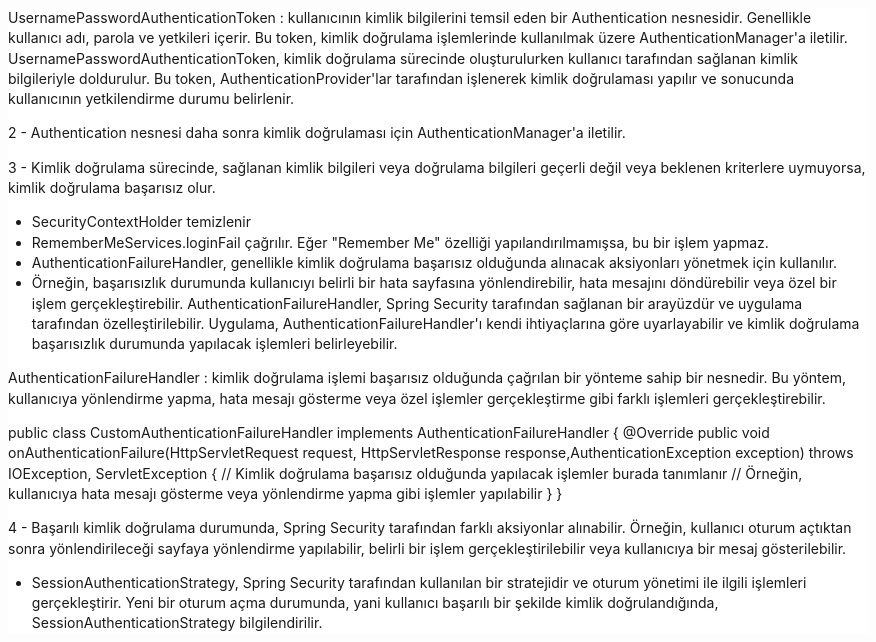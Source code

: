 UsernamePasswordAuthenticationToken : kullanıcının kimlik bilgilerini temsil eden bir Authentication nesnesidir. 
Genellikle kullanıcı adı, parola ve yetkileri içerir. Bu token, kimlik doğrulama işlemlerinde kullanılmak üzere 
AuthenticationManager'a iletilir. UsernamePasswordAuthenticationToken, kimlik doğrulama sürecinde oluşturulurken 
kullanıcı tarafından sağlanan kimlik bilgileriyle doldurulur. Bu token, AuthenticationProvider'lar tarafından işlenerek 
kimlik doğrulaması yapılır ve sonucunda kullanıcının yetkilendirme durumu belirlenir.

2 - Authentication nesnesi daha sonra kimlik doğrulaması için AuthenticationManager'a iletilir.

3 - Kimlik doğrulama sürecinde, sağlanan kimlik bilgileri veya doğrulama bilgileri geçerli değil veya beklenen 
kriterlere uymuyorsa, kimlik doğrulama başarısız olur.

- SecurityContextHolder temizlenir
- RememberMeServices.loginFail çağrılır. Eğer "Remember Me" özelliği yapılandırılmamışsa, bu bir işlem yapmaz.
- AuthenticationFailureHandler, genellikle kimlik doğrulama başarısız olduğunda alınacak aksiyonları yönetmek için 
kullanılır. 
- Örneğin, başarısızlık durumunda kullanıcıyı belirli bir hata sayfasına yönlendirebilir, hata mesajını 
döndürebilir veya özel bir işlem gerçekleştirebilir. AuthenticationFailureHandler, Spring Security tarafından sağlanan 
bir arayüzdür ve uygulama tarafından özelleştirilebilir. Uygulama, AuthenticationFailureHandler'ı kendi ihtiyaçlarına 
göre uyarlayabilir ve kimlik doğrulama başarısızlık durumunda yapılacak işlemleri belirleyebilir.

AuthenticationFailureHandler : kimlik doğrulama işlemi başarısız olduğunda çağrılan bir yönteme sahip bir nesnedir. 
Bu yöntem, kullanıcıya yönlendirme yapma, hata mesajı gösterme veya özel işlemler gerçekleştirme gibi farklı işlemleri 
gerçekleştirebilir.

public class CustomAuthenticationFailureHandler implements AuthenticationFailureHandler {
    @Override
    public void onAuthenticationFailure(HttpServletRequest request, HttpServletResponse response,AuthenticationException 
             exception) throws IOException, ServletException {
        // Kimlik doğrulama başarısız olduğunda yapılacak işlemler burada tanımlanır
        // Örneğin, kullanıcıya hata mesajı gösterme veya yönlendirme yapma gibi işlemler yapılabilir
    }
}

4 - Başarılı kimlik doğrulama durumunda, Spring Security tarafından farklı aksiyonlar alınabilir. Örneğin, kullanıcı 
oturum açtıktan sonra yönlendirileceği sayfaya yönlendirme yapılabilir, belirli bir işlem gerçekleştirilebilir veya 
kullanıcıya bir mesaj gösterilebilir.

- SessionAuthenticationStrategy, Spring Security tarafından kullanılan bir stratejidir ve oturum yönetimi ile ilgili 
işlemleri gerçekleştirir. Yeni bir oturum açma durumunda, yani kullanıcı başarılı bir şekilde kimlik doğrulandığında, 
SessionAuthenticationStrategy bilgilendirilir.
